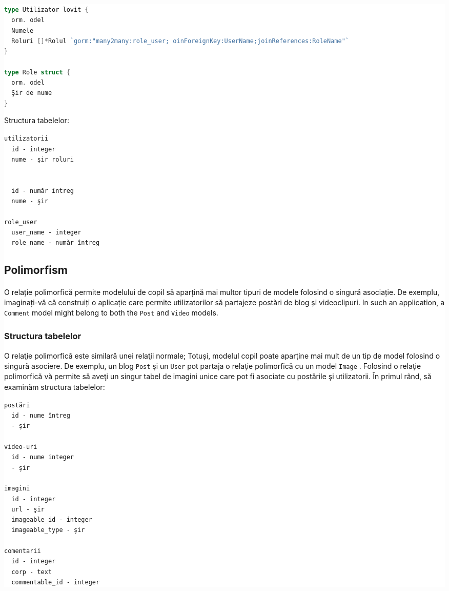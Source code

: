 ```go
type Utilizator lovit {
  orm. odel
  Numele
  Roluri []*Rolul `gorm:"many2many:role_user; oinForeignKey:UserName;joinReferences:RoleName"`
}

type Role struct {
  orm. odel
  Şir de nume
}
```

Structura tabelelor:

```
utilizatorii
  id - integer
  nume - şir roluri


  id - număr întreg
  nume - şir

role_user
  user_name - integer
  role_name - număr întreg
```

## Polimorfism

O relație polimorfică permite modelului de copil să aparțină mai multor tipuri de modele folosind o singură asociație.
De exemplu, imaginați-vă că construiți o aplicație care permite utilizatorilor să partajeze postări de blog și videoclipuri. In such an
application, a `Comment` model might belong to both the `Post` and `Video` models.

### Structura tabelelor

O relaţie polimorfică este similară unei relaţii normale; Totuși, modelul copil poate aparține mai mult de un tip de model
folosind o singură asociere. De exemplu, un blog `Post` şi un `User` pot partaja o relaţie polimorfică cu un model `Image`
. Folosind o relaţie polimorfică vă permite să aveţi un singur tabel de imagini unice care pot fi asociate cu postările
şi utilizatorii. În primul rând, să examinăm structura tabelelor:

```
postări
  id - nume întreg
  - şir

video-uri
  id - nume integer
  - şir

imagini
  id - integer
  url - şir
  imageable_id - integer
  imageable_type - şir

comentarii
  id - integer
  corp - text
  commentable_id - integer
```
